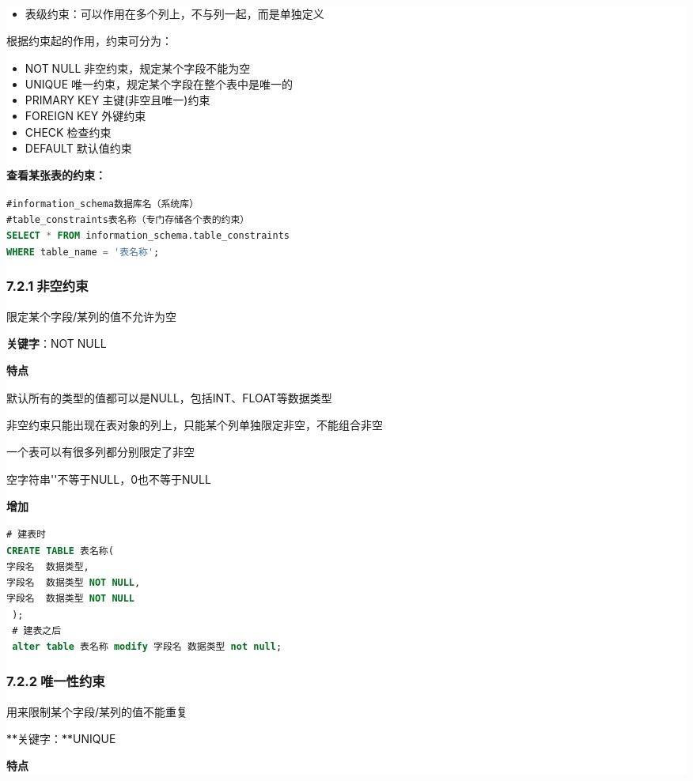 - 表级约束：可以作用在多个列上，不与列一起，而是单独定义

根据约束起的作用，约束可分为：

- NOT NULL 非空约束，规定某个字段不能为空
- UNIQUE 唯一约束，规定某个字段在整个表中是唯一的
- PRIMARY KEY 主键(非空且唯一)约束
- FOREIGN KEY 外键约束
- CHECK 检查约束
- DEFAULT 默认值约束

**查看某张表的约束：**

```sql
#information_schema数据库名（系统库）
#table_constraints表名称（专门存储各个表的约束）
SELECT * FROM information_schema.table_constraints 
WHERE table_name = '表名称';
```



### 7.2.1 非空约束

限定某个字段/某列的值不允许为空

**关键字**：NOT NULL

**特点**

默认所有的类型的值都可以是NULL，包括INT、FLOAT等数据类型

非空约束只能出现在表对象的列上，只能某个列单独限定非空，不能组合非空

一个表可以有很多列都分别限定了非空

空字符串''不等于NULL，0也不等于NULL

**增加**

```sql
# 建表时
CREATE TABLE 表名称(
字段名  数据类型,
字段名  数据类型 NOT NULL,  
字段名  数据类型 NOT NULL
 );
 # 建表之后
 alter table 表名称 modify 字段名 数据类型 not null;
```



### 7.2.2 唯一性约束

用来限制某个字段/某列的值不能重复

**关键字：**UNIQUE

**特点**
